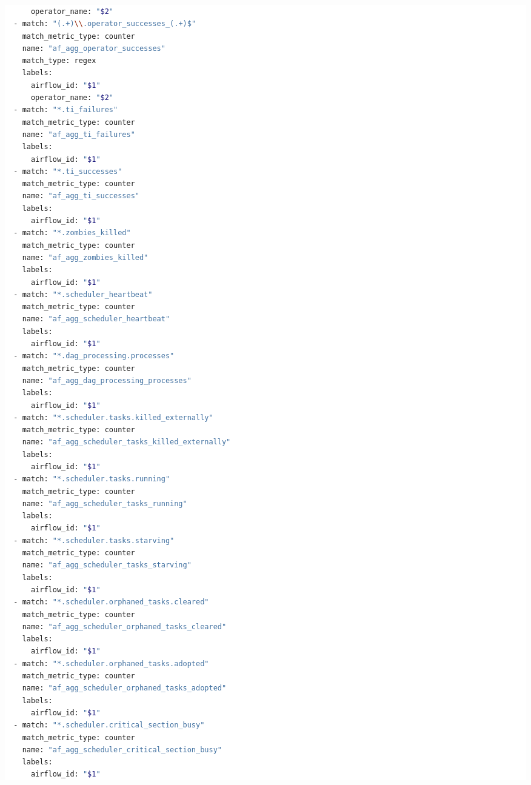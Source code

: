 ```bash
      operator_name: "$2"
  - match: "(.+)\\.operator_successes_(.+)$"
    match_metric_type: counter
    name: "af_agg_operator_successes"
    match_type: regex
    labels:
      airflow_id: "$1"
      operator_name: "$2"
  - match: "*.ti_failures"
    match_metric_type: counter
    name: "af_agg_ti_failures"
    labels:
      airflow_id: "$1"
  - match: "*.ti_successes"
    match_metric_type: counter
    name: "af_agg_ti_successes"
    labels:
      airflow_id: "$1"
  - match: "*.zombies_killed"
    match_metric_type: counter
    name: "af_agg_zombies_killed"
    labels:
      airflow_id: "$1"
  - match: "*.scheduler_heartbeat"
    match_metric_type: counter
    name: "af_agg_scheduler_heartbeat"
    labels:
      airflow_id: "$1"
  - match: "*.dag_processing.processes"
    match_metric_type: counter
    name: "af_agg_dag_processing_processes"
    labels:
      airflow_id: "$1"
  - match: "*.scheduler.tasks.killed_externally"
    match_metric_type: counter
    name: "af_agg_scheduler_tasks_killed_externally"
    labels:
      airflow_id: "$1"
  - match: "*.scheduler.tasks.running"
    match_metric_type: counter
    name: "af_agg_scheduler_tasks_running"
    labels:
      airflow_id: "$1"
  - match: "*.scheduler.tasks.starving"
    match_metric_type: counter
    name: "af_agg_scheduler_tasks_starving"
    labels:
      airflow_id: "$1"
  - match: "*.scheduler.orphaned_tasks.cleared"
    match_metric_type: counter
    name: "af_agg_scheduler_orphaned_tasks_cleared"
    labels:
      airflow_id: "$1"
  - match: "*.scheduler.orphaned_tasks.adopted"
    match_metric_type: counter
    name: "af_agg_scheduler_orphaned_tasks_adopted"
    labels:
      airflow_id: "$1"
  - match: "*.scheduler.critical_section_busy"
    match_metric_type: counter
    name: "af_agg_scheduler_critical_section_busy"
    labels:
      airflow_id: "$1"
```
